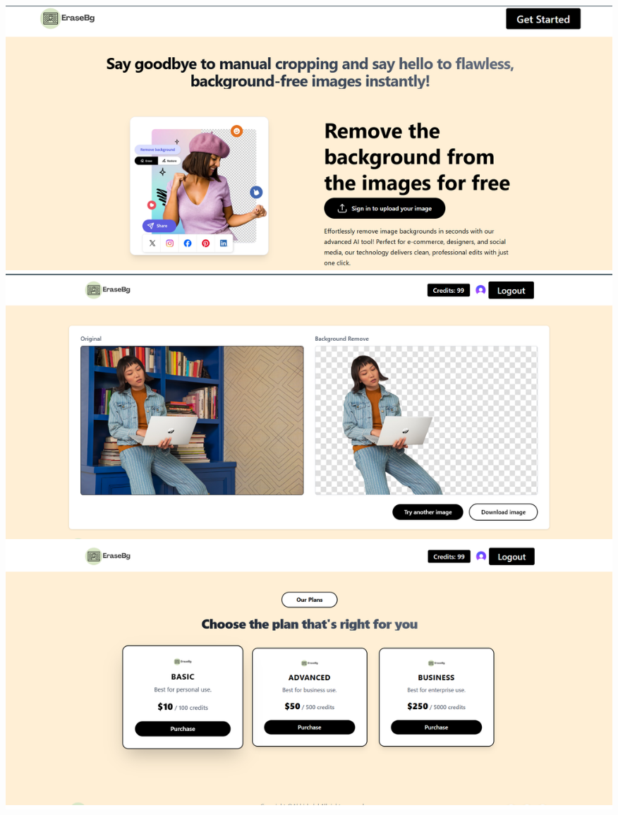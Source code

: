 ![Dashboard](screenshots/Dashboard.png)
![Result](screenshots/Result.png)
![Payment Page](screenshots/PaymentPage.png)